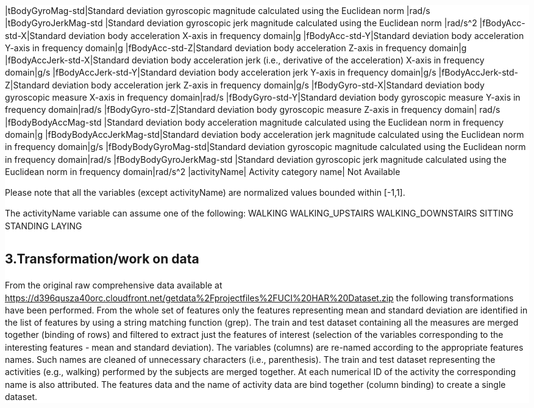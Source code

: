|tBodyGyroMag-std|Standard deviation gyroscopic magnitude calculated using the Euclidean norm |rad/s   
|tBodyGyroJerkMag-std |Standard deviation gyroscopic jerk magnitude calculated using the Euclidean norm |rad/s^2
|fBodyAcc-std-X|Standard deviation body acceleration X-axis in frequency domain|g
|fBodyAcc-std-Y|Standard deviation body acceleration Y-axis in frequency domain|g
|fBodyAcc-std-Z|Standard deviation body acceleration Z-axis in frequency domain|g
|fBodyAccJerk-std-X|Standard deviation body acceleration jerk (i.e., derivative of the acceleration) X-axis in frequency domain|g/s
|fBodyAccJerk-std-Y|Standard deviation body acceleration jerk Y-axis in frequency domain|g/s
|fBodyAccJerk-std-Z|Standard deviation body acceleration jerk Z-axis in frequency domain|g/s
|fBodyGyro-std-X|Standard deviation body gyroscopic measure X-axis in frequency domain|rad/s
|fBodyGyro-std-Y|Standard deviation body gyroscopic measure Y-axis in frequency domain|rad/s
|fBodyGyro-std-Z|Standard deviation body gyroscopic measure Z-axis in frequency domain| rad/s
|fBodyBodyAccMag-std |Standard deviation body acceleration magnitude calculated using the Euclidean norm in frequency domain|g 
|fBodyBodyAccJerkMag-std|Standard deviation body acceleration jerk magnitude calculated using the Euclidean norm in frequency domain|g/s
|fBodyBodyGyroMag-std|Standard deviation gyroscopic magnitude calculated using the Euclidean norm in frequency domain|rad/s
|fBodyBodyGyroJerkMag-std |Standard deviation gyroscopic jerk magnitude calculated using the Euclidean norm in frequency domain|rad/s^2 
|activityName| Activity category name| Not Available


Please note that all the variables (except activityName) are normalized values bounded within [-1,1].


The activityName variable can assume one of the following:
WALKING
WALKING_UPSTAIRS
WALKING_DOWNSTAIRS
SITTING
STANDING
LAYING


## 3.Transformation/work on data

From the original raw comprehensive data available at https://d396qusza40orc.cloudfront.net/getdata%2Fprojectfiles%2FUCI%20HAR%20Dataset.zip the following transformations have been performed.
From the whole set of features only the features representing mean and standard deviation are identified in the list of features by using a string matching function (grep).
The train and test dataset containing all the measures are merged together (binding of rows) and filtered to extract just the features of interest (selection of the variables corresponding to the interesting features - mean and standard deviation). The variables (columns) are re-named according to the appropriate features names. Such names are cleaned of unnecessary characters (i.e., parenthesis).
The train and test dataset representing the activities (e.g., walking) performed by the subjects are merged together. At each numerical ID of the activity the corresponding name is also attributed.
The features data and the name of activity data are bind together (column binding) to create a single dataset.
